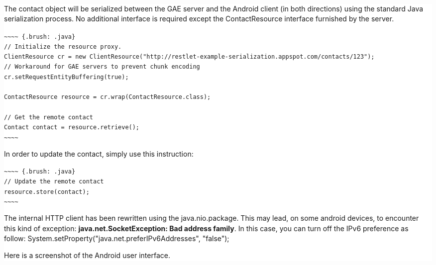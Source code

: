 The contact object will be serialized between the GAE server and the
Android client (in both directions) using the standard Java
serialization process. No additional interface is required except the
ContactResource interface furnished by the server.


```
~~~~ {.brush: .java}
// Initialize the resource proxy.
ClientResource cr = new ClientResource("http://restlet-example-serialization.appspot.com/contacts/123");
// Workaround for GAE servers to prevent chunk encoding
cr.setRequestEntityBuffering(true);

ContactResource resource = cr.wrap(ContactResource.class);

// Get the remote contact
Contact contact = resource.retrieve();
~~~~
```


In order to update the contact, simply use this instruction:


```
~~~~ {.brush: .java}
// Update the remote contact
resource.store(contact);
~~~~
```


The internal HTTP client has been rewritten using the java.nio.package.
This may lead, on some android devices, to encounter this kind of
exception: **java.net.SocketException: Bad address family**. In this
case, you can turn off the IPv6 preference as follow:
System.setProperty("java.net.preferIPv6Addresses", "false");

Here is a screenshot of the Android user interface.
